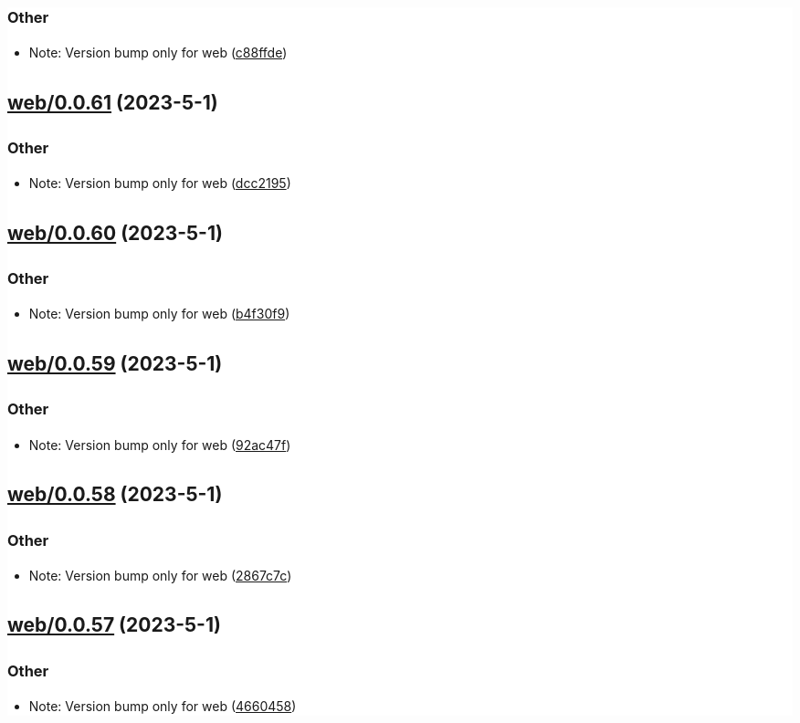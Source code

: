 ### Other

* Note: Version bump only for web ([c88ffde](https://www.github.com/TomPallister/test-monorepo-dependency/commit/c88ffde47dffebf5d98cb4730b04c2ab9afa4e48))

<a name="web/0.0.61"></a>
## [web/0.0.61](https://www.github.com/TomPallister/test-monorepo-dependency/releases/tag/web/0.0.61) (2023-5-1)

### Other

* Note: Version bump only for web ([dcc2195](https://www.github.com/TomPallister/test-monorepo-dependency/commit/dcc2195e97479ac0bd180d90d30d9c22fda4a695))

<a name="web/0.0.60"></a>
## [web/0.0.60](https://www.github.com/TomPallister/test-monorepo-dependency/releases/tag/web/0.0.60) (2023-5-1)

### Other

* Note: Version bump only for web ([b4f30f9](https://www.github.com/TomPallister/test-monorepo-dependency/commit/b4f30f9c2d03603246ed04971dae14d7f063f12a))

<a name="web/0.0.59"></a>
## [web/0.0.59](https://www.github.com/TomPallister/test-monorepo-dependency/releases/tag/web/0.0.59) (2023-5-1)

### Other

* Note: Version bump only for web ([92ac47f](https://www.github.com/TomPallister/test-monorepo-dependency/commit/92ac47fbbefe230c1778e5a3426fe65c91ab3584))

<a name="web/0.0.58"></a>
## [web/0.0.58](https://www.github.com/TomPallister/test-monorepo-dependency/releases/tag/web/0.0.58) (2023-5-1)

### Other

* Note: Version bump only for web ([2867c7c](https://www.github.com/TomPallister/test-monorepo-dependency/commit/2867c7c688deb1b3d83d8245186c842dcf652720))

<a name="web/0.0.57"></a>
## [web/0.0.57](https://www.github.com/TomPallister/test-monorepo-dependency/releases/tag/web/0.0.57) (2023-5-1)

### Other

* Note: Version bump only for web ([4660458](https://www.github.com/TomPallister/test-monorepo-dependency/commit/4660458886046b7a26c6cdd35f2712f8709f9e61))
